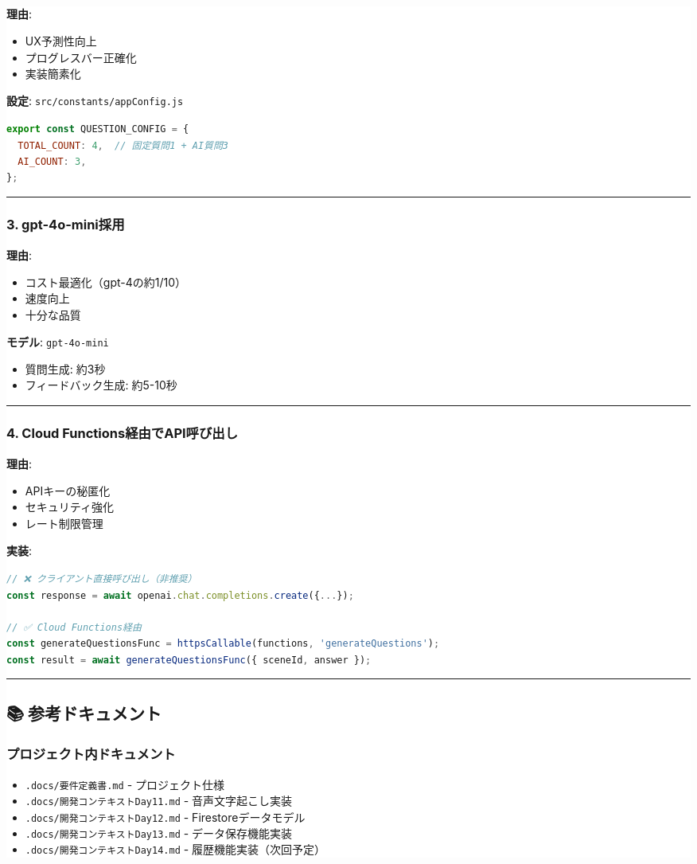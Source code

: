 **理由**:
- UX予測性向上
- プログレスバー正確化
- 実装簡素化

**設定**: `src/constants/appConfig.js`
```javascript
export const QUESTION_CONFIG = {
  TOTAL_COUNT: 4,  // 固定質問1 + AI質問3
  AI_COUNT: 3,
};
```

---

### **3. gpt-4o-mini採用**

**理由**:
- コスト最適化（gpt-4の約1/10）
- 速度向上
- 十分な品質

**モデル**: `gpt-4o-mini`
- 質問生成: 約3秒
- フィードバック生成: 約5-10秒

---

### **4. Cloud Functions経由でAPI呼び出し**

**理由**:
- APIキーの秘匿化
- セキュリティ強化
- レート制限管理

**実装**:
```javascript
// ❌ クライアント直接呼び出し（非推奨）
const response = await openai.chat.completions.create({...});

// ✅ Cloud Functions経由
const generateQuestionsFunc = httpsCallable(functions, 'generateQuestions');
const result = await generateQuestionsFunc({ sceneId, answer });
```

---

## 📚 参考ドキュメント

### **プロジェクト内ドキュメント**
- `.docs/要件定義書.md` - プロジェクト仕様
- `.docs/開発コンテキストDay11.md` - 音声文字起こし実装
- `.docs/開発コンテキストDay12.md` - Firestoreデータモデル
- `.docs/開発コンテキストDay13.md` - データ保存機能実装
- `.docs/開発コンテキストDay14.md` - 履歴機能実装（次回予定）
